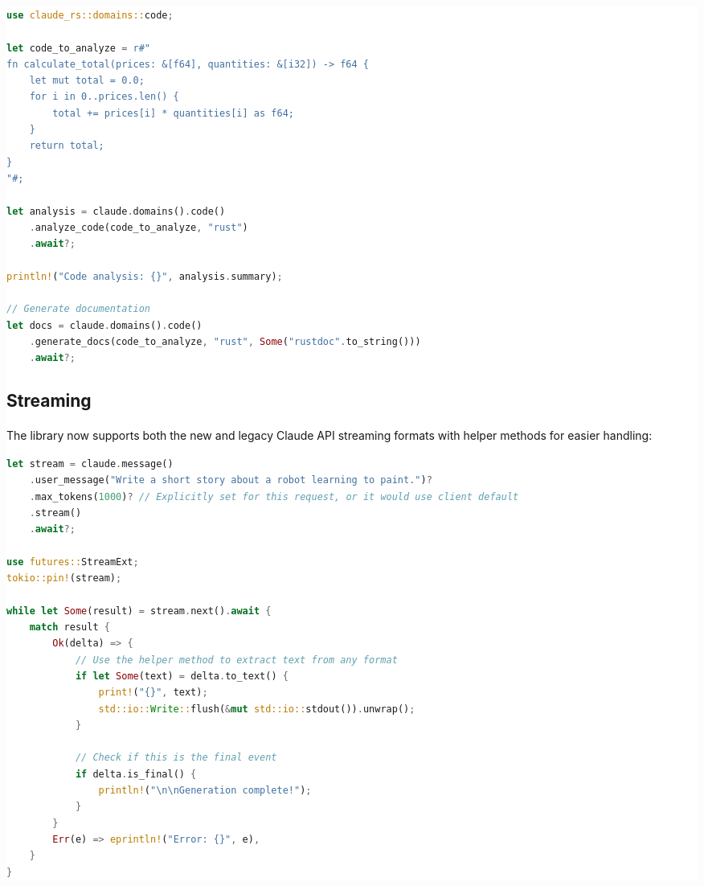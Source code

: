 ```rust
use claude_rs::domains::code;

let code_to_analyze = r#"
fn calculate_total(prices: &[f64], quantities: &[i32]) -> f64 {
    let mut total = 0.0;
    for i in 0..prices.len() {
        total += prices[i] * quantities[i] as f64;
    }
    return total;
}
"#;

let analysis = claude.domains().code()
    .analyze_code(code_to_analyze, "rust")
    .await?;
    
println!("Code analysis: {}", analysis.summary);

// Generate documentation
let docs = claude.domains().code()
    .generate_docs(code_to_analyze, "rust", Some("rustdoc".to_string()))
    .await?;
```

## Streaming

The library now supports both the new and legacy Claude API streaming formats with helper methods for easier handling:

```rust
let stream = claude.message()
    .user_message("Write a short story about a robot learning to paint.")?
    .max_tokens(1000)? // Explicitly set for this request, or it would use client default
    .stream()
    .await?;
    
use futures::StreamExt;
tokio::pin!(stream);

while let Some(result) = stream.next().await {
    match result {
        Ok(delta) => {
            // Use the helper method to extract text from any format
            if let Some(text) = delta.to_text() {
                print!("{}", text);
                std::io::Write::flush(&mut std::io::stdout()).unwrap();
            }
            
            // Check if this is the final event
            if delta.is_final() {
                println!("\n\nGeneration complete!");
            }
        }
        Err(e) => eprintln!("Error: {}", e),
    }
}
```
